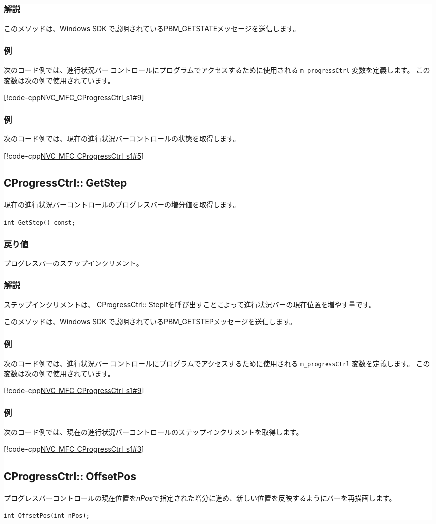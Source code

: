 ### <a name="remarks"></a>解説

このメソッドは、Windows SDK で説明されている[PBM_GETSTATE](/windows/win32/Controls/pbm-getstate)メッセージを送信します。

### <a name="example"></a>例

次のコード例では、進行状況バー コントロールにプログラムでアクセスするために使用される `m_progressCtrl` 変数を定義します。 この変数は次の例で使用されています。

[!code-cpp[NVC_MFC_CProgressCtrl_s1#9](../../mfc/reference/codesnippet/cpp/cprogressctrl-class_5.h)]

### <a name="example"></a>例

次のコード例では、現在の進行状況バーコントロールの状態を取得します。

[!code-cpp[NVC_MFC_CProgressCtrl_s1#5](../../mfc/reference/codesnippet/cpp/cprogressctrl-class_6.cpp)]

##  <a name="getstep"></a>CProgressCtrl:: GetStep

現在の進行状況バーコントロールのプログレスバーの増分値を取得します。

```
int GetStep() const;
```

### <a name="return-value"></a>戻り値

プログレスバーのステップインクリメント。

### <a name="remarks"></a>解説

ステップインクリメントは、 [CProgressCtrl:: StepIt](#stepit)を呼び出すことによって進行状況バーの現在位置を増やす量です。

このメソッドは、Windows SDK で説明されている[PBM_GETSTEP](/windows/win32/Controls/pbm-getstep)メッセージを送信します。

### <a name="example"></a>例

次のコード例では、進行状況バー コントロールにプログラムでアクセスするために使用される `m_progressCtrl` 変数を定義します。 この変数は次の例で使用されています。

[!code-cpp[NVC_MFC_CProgressCtrl_s1#9](../../mfc/reference/codesnippet/cpp/cprogressctrl-class_5.h)]

### <a name="example"></a>例

次のコード例では、現在の進行状況バーコントロールのステップインクリメントを取得します。

[!code-cpp[NVC_MFC_CProgressCtrl_s1#3](../../mfc/reference/codesnippet/cpp/cprogressctrl-class_7.cpp)]

##  <a name="offsetpos"></a>CProgressCtrl:: OffsetPos

プログレスバーコントロールの現在位置を*nPos*で指定された増分に進め、新しい位置を反映するようにバーを再描画します。

```
int OffsetPos(int nPos);
```
